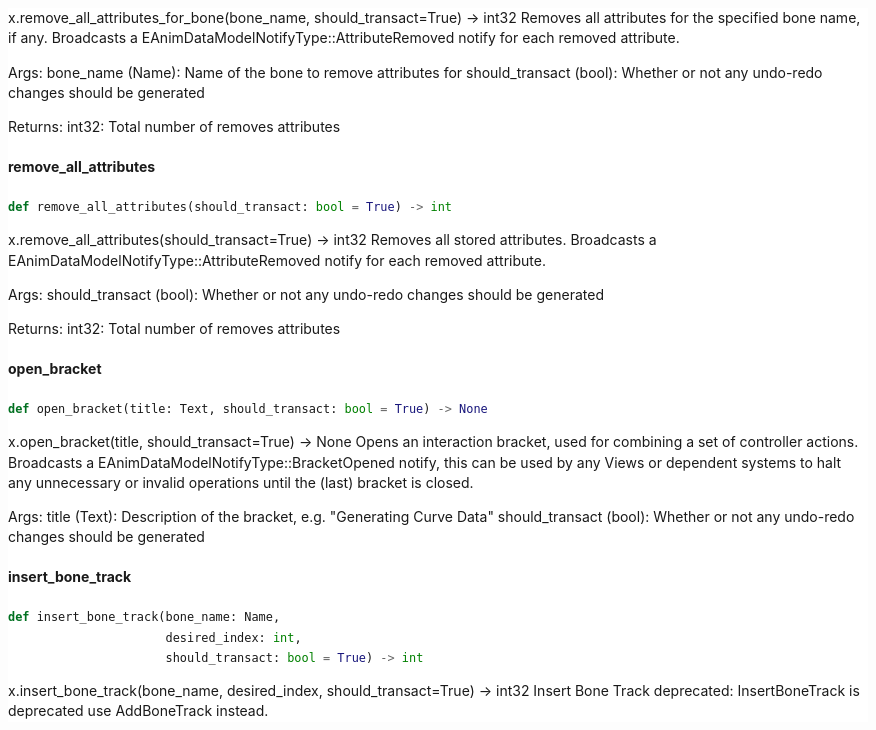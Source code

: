 x.remove_all_attributes_for_bone(bone_name, should_transact=True) -> int32
Removes all attributes for the specified bone name, if any. Broadcasts a EAnimDataModelNotifyType::AttributeRemoved notify for each removed attribute.

Args:
    bone_name (Name): Name of the bone to remove attributes for
    should_transact (bool): Whether or not any undo-redo changes should be generated

Returns:
    int32: Total number of removes attributes

<a id="unreal.AnimDataController.remove_all_attributes"></a>

#### remove_all_attributes

```python
def remove_all_attributes(should_transact: bool = True) -> int
```

x.remove_all_attributes(should_transact=True) -> int32
Removes all stored attributes. Broadcasts a EAnimDataModelNotifyType::AttributeRemoved notify for each removed attribute.

Args:
    should_transact (bool): Whether or not any undo-redo changes should be generated

Returns:
    int32: Total number of removes attributes

<a id="unreal.AnimDataController.open_bracket"></a>

#### open_bracket

```python
def open_bracket(title: Text, should_transact: bool = True) -> None
```

x.open_bracket(title, should_transact=True) -> None
Opens an interaction bracket, used for combining a set of controller actions. Broadcasts a EAnimDataModelNotifyType::BracketOpened notify,
this can be used by any Views or dependent systems to halt any unnecessary or invalid operations until the (last) bracket is closed.

Args:
    title (Text): Description of the bracket, e.g. "Generating Curve Data"
    should_transact (bool): Whether or not any undo-redo changes should be generated

<a id="unreal.AnimDataController.insert_bone_track"></a>

#### insert_bone_track

```python
def insert_bone_track(bone_name: Name,
                      desired_index: int,
                      should_transact: bool = True) -> int
```

x.insert_bone_track(bone_name, desired_index, should_transact=True) -> int32
Insert Bone Track
deprecated: InsertBoneTrack is deprecated use AddBoneTrack instead.
